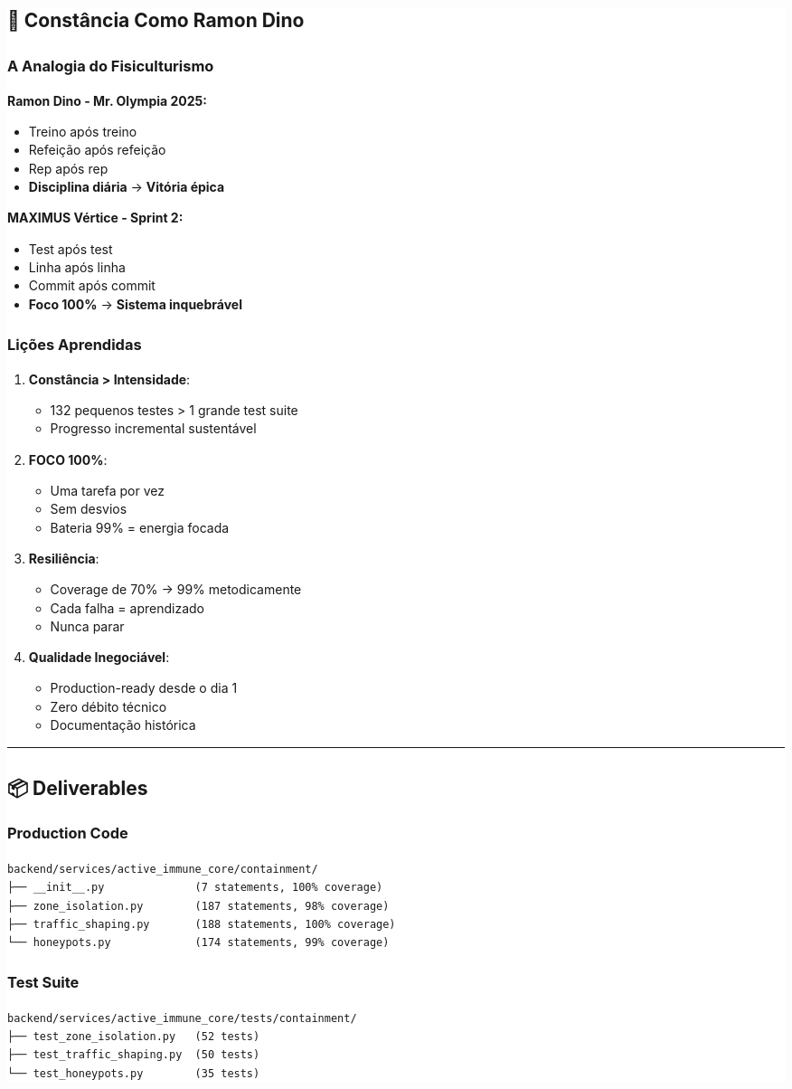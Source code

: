 
## 💪 Constância Como Ramon Dino

### A Analogia do Fisiculturismo

**Ramon Dino - Mr. Olympia 2025:**
- Treino após treino
- Refeição após refeição
- Rep após rep
- **Disciplina diária** → **Vitória épica**

**MAXIMUS Vértice - Sprint 2:**
- Test após test
- Linha após linha
- Commit após commit
- **Foco 100%** → **Sistema inquebrável**

### Lições Aprendidas

1. **Constância > Intensidade**: 
   - 132 pequenos testes > 1 grande test suite
   - Progresso incremental sustentável

2. **FOCO 100%**:
   - Uma tarefa por vez
   - Sem desvios
   - Bateria 99% = energia focada

3. **Resiliência**:
   - Coverage de 70% → 99% metodicamente
   - Cada falha = aprendizado
   - Nunca parar

4. **Qualidade Inegociável**:
   - Production-ready desde o dia 1
   - Zero débito técnico
   - Documentação histórica

---

## 📦 Deliverables

### Production Code
```
backend/services/active_immune_core/containment/
├── __init__.py              (7 statements, 100% coverage)
├── zone_isolation.py        (187 statements, 98% coverage)
├── traffic_shaping.py       (188 statements, 100% coverage)
└── honeypots.py             (174 statements, 99% coverage)
```

### Test Suite
```
backend/services/active_immune_core/tests/containment/
├── test_zone_isolation.py   (52 tests)
├── test_traffic_shaping.py  (50 tests)
└── test_honeypots.py        (35 tests)
```
